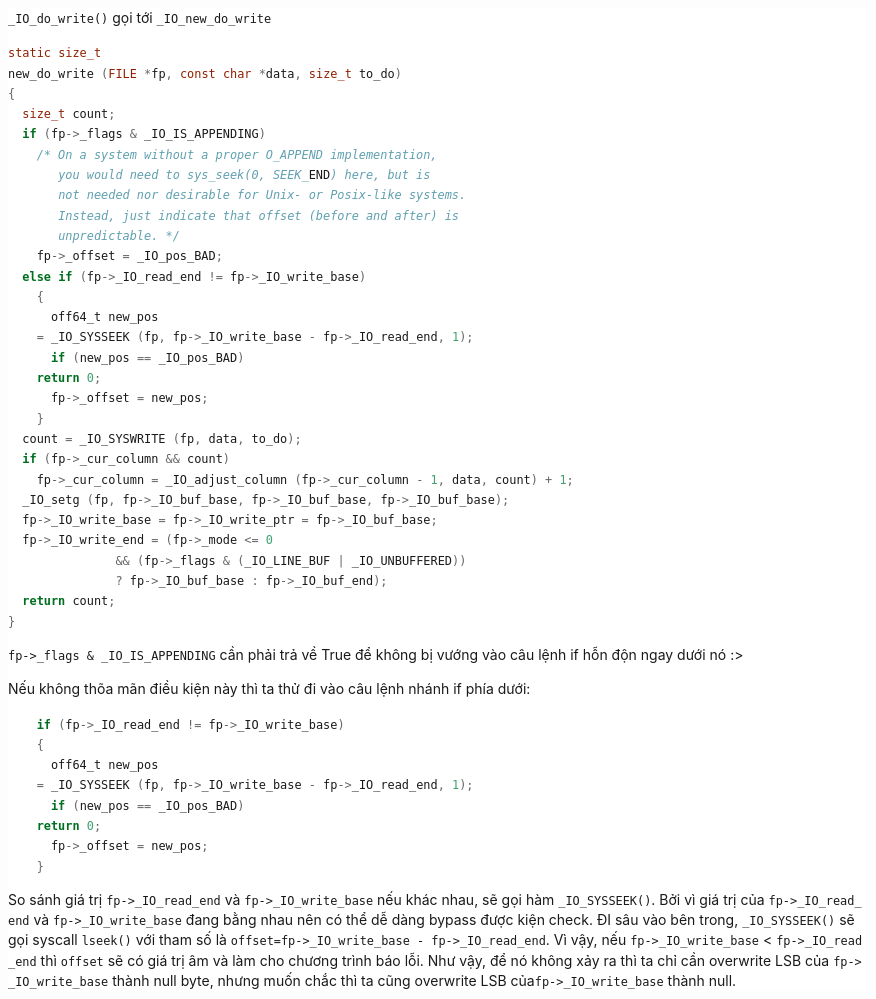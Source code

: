 `_IO_do_write()` gọi tới `_IO_new_do_write`
```c
static size_t
new_do_write (FILE *fp, const char *data, size_t to_do)
{
  size_t count;
  if (fp->_flags & _IO_IS_APPENDING)
    /* On a system without a proper O_APPEND implementation,
       you would need to sys_seek(0, SEEK_END) here, but is
       not needed nor desirable for Unix- or Posix-like systems.
       Instead, just indicate that offset (before and after) is
       unpredictable. */
    fp->_offset = _IO_pos_BAD;
  else if (fp->_IO_read_end != fp->_IO_write_base)
    {
      off64_t new_pos
	= _IO_SYSSEEK (fp, fp->_IO_write_base - fp->_IO_read_end, 1);
      if (new_pos == _IO_pos_BAD)
	return 0;
      fp->_offset = new_pos;
    }
  count = _IO_SYSWRITE (fp, data, to_do);
  if (fp->_cur_column && count)
    fp->_cur_column = _IO_adjust_column (fp->_cur_column - 1, data, count) + 1;
  _IO_setg (fp, fp->_IO_buf_base, fp->_IO_buf_base, fp->_IO_buf_base);
  fp->_IO_write_base = fp->_IO_write_ptr = fp->_IO_buf_base;
  fp->_IO_write_end = (fp->_mode <= 0
		       && (fp->_flags & (_IO_LINE_BUF | _IO_UNBUFFERED))
		       ? fp->_IO_buf_base : fp->_IO_buf_end);
  return count;
}
```

`fp->_flags & _IO_IS_APPENDING` cần phải trả về True để không bị vướng vào câu lệnh if hỗn độn ngay dưới nó :>

Nếu không thõa mãn điều kiện này thì ta thử đi vào câu lệnh nhánh if phía dưới:
```c
    if (fp->_IO_read_end != fp->_IO_write_base)
    {
      off64_t new_pos
	= _IO_SYSSEEK (fp, fp->_IO_write_base - fp->_IO_read_end, 1);
      if (new_pos == _IO_pos_BAD)
	return 0;
      fp->_offset = new_pos;
    }
```
So sánh giá trị `fp->_IO_read_end` và `fp->_IO_write_base` nếu khác nhau, sẽ gọi hàm `_IO_SYSSEEK()`. Bởi vì giá trị của `fp->_IO_read_end` và `fp->_IO_write_base` đang bằng nhau nên có thể dễ dàng bypass được kiện check. ĐI sâu vào bên trong, `_IO_SYSSEEK()` sẽ gọi syscall `lseek()` với tham số là `offset=fp->_IO_write_base - fp->_IO_read_end`. Vì vậy, nếu `fp->_IO_write_base` < `fp->_IO_read_end` thì `offset` sẽ có giá trị âm và làm cho chương trình báo lỗi. Như vậy, để nó không xảy ra thì ta chỉ cần overwrite LSB của `fp->_IO_write_base` thành null byte, nhưng muốn chắc thì ta cũng overwrite LSB của`fp->_IO_write_base` thành null.
